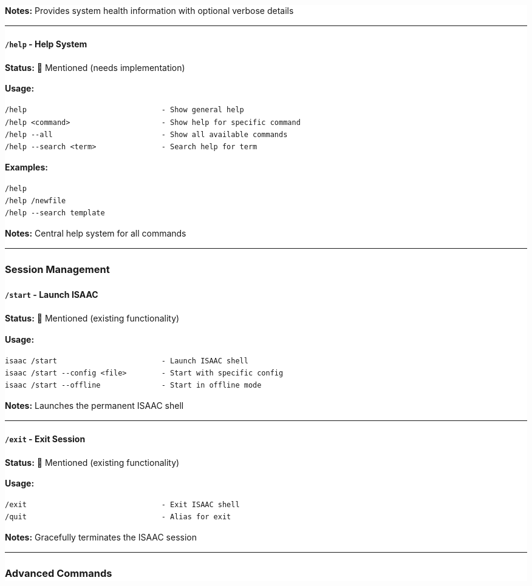 **Notes:** Provides system health information with optional verbose details

---

#### `/help` - Help System
**Status:** 📝 Mentioned (needs implementation)

**Usage:**
```
/help                               - Show general help
/help <command>                     - Show help for specific command
/help --all                         - Show all available commands
/help --search <term>               - Search help for term
```

**Examples:**
```
/help
/help /newfile
/help --search template
```

**Notes:** Central help system for all commands

---

### Session Management

#### `/start` - Launch ISAAC
**Status:** 📝 Mentioned (existing functionality)

**Usage:**
```
isaac /start                        - Launch ISAAC shell
isaac /start --config <file>        - Start with specific config
isaac /start --offline              - Start in offline mode
```

**Notes:** Launches the permanent ISAAC shell

---

#### `/exit` - Exit Session
**Status:** 📝 Mentioned (existing functionality)

**Usage:**
```
/exit                               - Exit ISAAC shell
/quit                               - Alias for exit
```

**Notes:** Gracefully terminates the ISAAC session

---

### Advanced Commands
